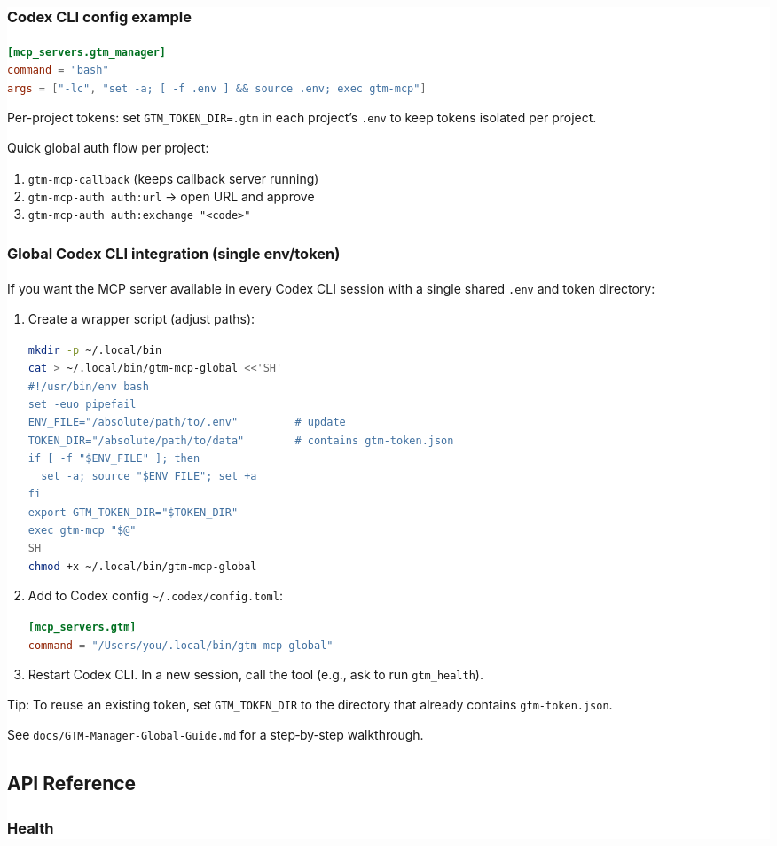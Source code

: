 ### Codex CLI config example

```toml
[mcp_servers.gtm_manager]
command = "bash"
args = ["-lc", "set -a; [ -f .env ] && source .env; exec gtm-mcp"]
```

Per-project tokens: set `GTM_TOKEN_DIR=.gtm` in each project’s `.env` to keep tokens isolated per project.

Quick global auth flow per project:

1. `gtm-mcp-callback` (keeps callback server running)
2. `gtm-mcp-auth auth:url` → open URL and approve
3. `gtm-mcp-auth auth:exchange "<code>"`

### Global Codex CLI integration (single env/token)

If you want the MCP server available in every Codex CLI session with a single shared `.env` and token directory:

1. Create a wrapper script (adjust paths):
   ```bash
   mkdir -p ~/.local/bin
   cat > ~/.local/bin/gtm-mcp-global <<'SH'
   #!/usr/bin/env bash
   set -euo pipefail
   ENV_FILE="/absolute/path/to/.env"         # update
   TOKEN_DIR="/absolute/path/to/data"        # contains gtm-token.json
   if [ -f "$ENV_FILE" ]; then
     set -a; source "$ENV_FILE"; set +a
   fi
   export GTM_TOKEN_DIR="$TOKEN_DIR"
   exec gtm-mcp "$@"
   SH
   chmod +x ~/.local/bin/gtm-mcp-global
   ```
2. Add to Codex config `~/.codex/config.toml`:
   ```toml
   [mcp_servers.gtm]
   command = "/Users/you/.local/bin/gtm-mcp-global"
   ```
3. Restart Codex CLI. In a new session, call the tool (e.g., ask to run `gtm_health`).

Tip: To reuse an existing token, set `GTM_TOKEN_DIR` to the directory that already contains `gtm-token.json`.

See `docs/GTM-Manager-Global-Guide.md` for a step‑by‑step walkthrough.

## API Reference

### Health
